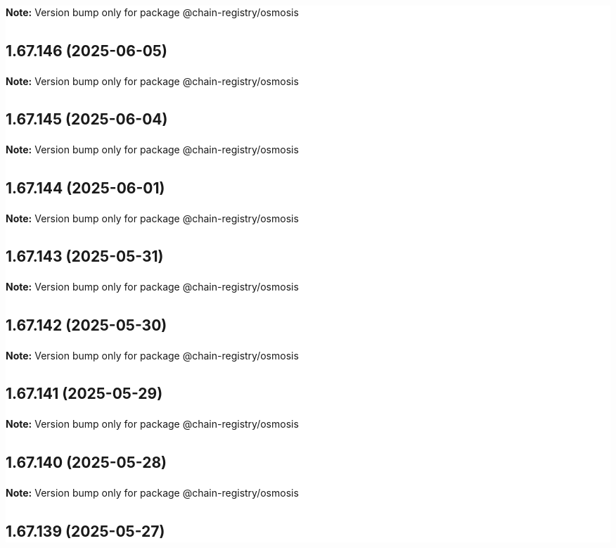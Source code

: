 **Note:** Version bump only for package @chain-registry/osmosis





## 1.67.146 (2025-06-05)

**Note:** Version bump only for package @chain-registry/osmosis





## 1.67.145 (2025-06-04)

**Note:** Version bump only for package @chain-registry/osmosis





## 1.67.144 (2025-06-01)

**Note:** Version bump only for package @chain-registry/osmosis





## 1.67.143 (2025-05-31)

**Note:** Version bump only for package @chain-registry/osmosis





## 1.67.142 (2025-05-30)

**Note:** Version bump only for package @chain-registry/osmosis





## 1.67.141 (2025-05-29)

**Note:** Version bump only for package @chain-registry/osmosis





## 1.67.140 (2025-05-28)

**Note:** Version bump only for package @chain-registry/osmosis





## 1.67.139 (2025-05-27)
